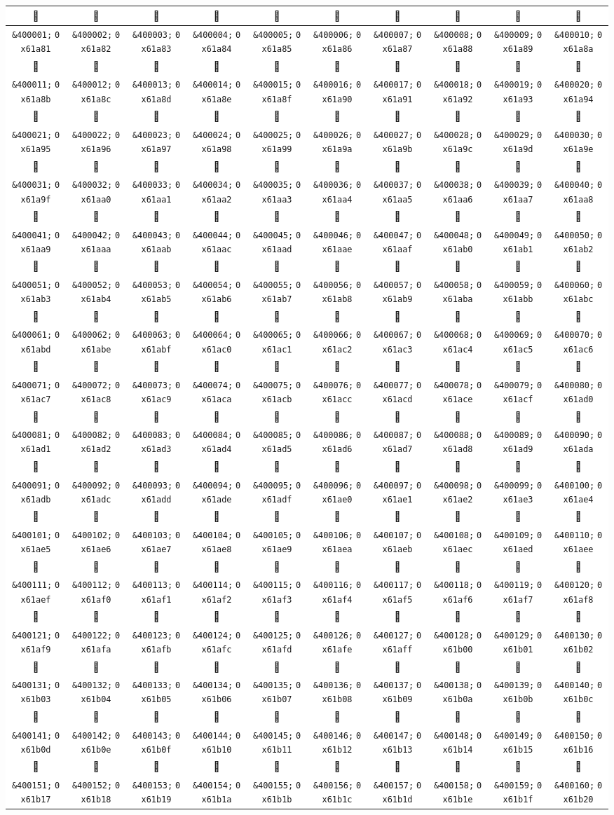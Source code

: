 | &#400001; | &#400002; | &#400003; | &#400004; | &#400005; | &#400006; | &#400007; | &#400008; | &#400009; | &#400010; | 
|  :---: |  :---: |  :---: |  :---: |  :---: |  :---: |  :---: |  :---: |  :---: |  :---: | 
| `&400001;`  `0x61a81` | `&400002;`  `0x61a82` | `&400003;`  `0x61a83` | `&400004;`  `0x61a84` | `&400005;`  `0x61a85` | `&400006;`  `0x61a86` | `&400007;`  `0x61a87` | `&400008;`  `0x61a88` | `&400009;`  `0x61a89` | `&400010;`  `0x61a8a` | 
| &#400011; | &#400012; | &#400013; | &#400014; | &#400015; | &#400016; | &#400017; | &#400018; | &#400019; | &#400020; | 
| `&400011;` `0x61a8b` | `&400012;`  `0x61a8c` | `&400013;`  `0x61a8d` | `&400014;`  `0x61a8e` | `&400015;`  `0x61a8f` | `&400016;`  `0x61a90` | `&400017;`  `0x61a91` | `&400018;`  `0x61a92` | `&400019;`  `0x61a93` | `&400020;`  `0x61a94` | 
| &#400021; | &#400022; | &#400023; | &#400024; | &#400025; | &#400026; | &#400027; | &#400028; | &#400029; | &#400030; | 
| `&400021;` `0x61a95` | `&400022;`  `0x61a96` | `&400023;`  `0x61a97` | `&400024;`  `0x61a98` | `&400025;`  `0x61a99` | `&400026;`  `0x61a9a` | `&400027;`  `0x61a9b` | `&400028;`  `0x61a9c` | `&400029;`  `0x61a9d` | `&400030;`  `0x61a9e` | 
| &#400031; | &#400032; | &#400033; | &#400034; | &#400035; | &#400036; | &#400037; | &#400038; | &#400039; | &#400040; | 
| `&400031;` `0x61a9f` | `&400032;`  `0x61aa0` | `&400033;`  `0x61aa1` | `&400034;`  `0x61aa2` | `&400035;`  `0x61aa3` | `&400036;`  `0x61aa4` | `&400037;`  `0x61aa5` | `&400038;`  `0x61aa6` | `&400039;`  `0x61aa7` | `&400040;`  `0x61aa8` | 
| &#400041; | &#400042; | &#400043; | &#400044; | &#400045; | &#400046; | &#400047; | &#400048; | &#400049; | &#400050; | 
| `&400041;` `0x61aa9` | `&400042;`  `0x61aaa` | `&400043;`  `0x61aab` | `&400044;`  `0x61aac` | `&400045;`  `0x61aad` | `&400046;`  `0x61aae` | `&400047;`  `0x61aaf` | `&400048;`  `0x61ab0` | `&400049;`  `0x61ab1` | `&400050;`  `0x61ab2` | 
| &#400051; | &#400052; | &#400053; | &#400054; | &#400055; | &#400056; | &#400057; | &#400058; | &#400059; | &#400060; | 
| `&400051;` `0x61ab3` | `&400052;`  `0x61ab4` | `&400053;`  `0x61ab5` | `&400054;`  `0x61ab6` | `&400055;`  `0x61ab7` | `&400056;`  `0x61ab8` | `&400057;`  `0x61ab9` | `&400058;`  `0x61aba` | `&400059;`  `0x61abb` | `&400060;`  `0x61abc` | 
| &#400061; | &#400062; | &#400063; | &#400064; | &#400065; | &#400066; | &#400067; | &#400068; | &#400069; | &#400070; | 
| `&400061;` `0x61abd` | `&400062;`  `0x61abe` | `&400063;`  `0x61abf` | `&400064;`  `0x61ac0` | `&400065;`  `0x61ac1` | `&400066;`  `0x61ac2` | `&400067;`  `0x61ac3` | `&400068;`  `0x61ac4` | `&400069;`  `0x61ac5` | `&400070;`  `0x61ac6` | 
| &#400071; | &#400072; | &#400073; | &#400074; | &#400075; | &#400076; | &#400077; | &#400078; | &#400079; | &#400080; | 
| `&400071;` `0x61ac7` | `&400072;`  `0x61ac8` | `&400073;`  `0x61ac9` | `&400074;`  `0x61aca` | `&400075;`  `0x61acb` | `&400076;`  `0x61acc` | `&400077;`  `0x61acd` | `&400078;`  `0x61ace` | `&400079;`  `0x61acf` | `&400080;`  `0x61ad0` | 
| &#400081; | &#400082; | &#400083; | &#400084; | &#400085; | &#400086; | &#400087; | &#400088; | &#400089; | &#400090; | 
| `&400081;` `0x61ad1` | `&400082;`  `0x61ad2` | `&400083;`  `0x61ad3` | `&400084;`  `0x61ad4` | `&400085;`  `0x61ad5` | `&400086;`  `0x61ad6` | `&400087;`  `0x61ad7` | `&400088;`  `0x61ad8` | `&400089;`  `0x61ad9` | `&400090;`  `0x61ada` | 
| &#400091; | &#400092; | &#400093; | &#400094; | &#400095; | &#400096; | &#400097; | &#400098; | &#400099; | &#400100; | 
| `&400091;` `0x61adb` | `&400092;`  `0x61adc` | `&400093;`  `0x61add` | `&400094;`  `0x61ade` | `&400095;`  `0x61adf` | `&400096;`  `0x61ae0` | `&400097;`  `0x61ae1` | `&400098;`  `0x61ae2` | `&400099;`  `0x61ae3` | `&400100;`  `0x61ae4` | 
| &#400101; | &#400102; | &#400103; | &#400104; | &#400105; | &#400106; | &#400107; | &#400108; | &#400109; | &#400110; | 
| `&400101;` `0x61ae5` | `&400102;`  `0x61ae6` | `&400103;`  `0x61ae7` | `&400104;`  `0x61ae8` | `&400105;`  `0x61ae9` | `&400106;`  `0x61aea` | `&400107;`  `0x61aeb` | `&400108;`  `0x61aec` | `&400109;`  `0x61aed` | `&400110;`  `0x61aee` | 
| &#400111; | &#400112; | &#400113; | &#400114; | &#400115; | &#400116; | &#400117; | &#400118; | &#400119; | &#400120; | 
| `&400111;` `0x61aef` | `&400112;`  `0x61af0` | `&400113;`  `0x61af1` | `&400114;`  `0x61af2` | `&400115;`  `0x61af3` | `&400116;`  `0x61af4` | `&400117;`  `0x61af5` | `&400118;`  `0x61af6` | `&400119;`  `0x61af7` | `&400120;`  `0x61af8` | 
| &#400121; | &#400122; | &#400123; | &#400124; | &#400125; | &#400126; | &#400127; | &#400128; | &#400129; | &#400130; | 
| `&400121;` `0x61af9` | `&400122;`  `0x61afa` | `&400123;`  `0x61afb` | `&400124;`  `0x61afc` | `&400125;`  `0x61afd` | `&400126;`  `0x61afe` | `&400127;`  `0x61aff` | `&400128;`  `0x61b00` | `&400129;`  `0x61b01` | `&400130;`  `0x61b02` | 
| &#400131; | &#400132; | &#400133; | &#400134; | &#400135; | &#400136; | &#400137; | &#400138; | &#400139; | &#400140; | 
| `&400131;` `0x61b03` | `&400132;`  `0x61b04` | `&400133;`  `0x61b05` | `&400134;`  `0x61b06` | `&400135;`  `0x61b07` | `&400136;`  `0x61b08` | `&400137;`  `0x61b09` | `&400138;`  `0x61b0a` | `&400139;`  `0x61b0b` | `&400140;`  `0x61b0c` | 
| &#400141; | &#400142; | &#400143; | &#400144; | &#400145; | &#400146; | &#400147; | &#400148; | &#400149; | &#400150; | 
| `&400141;` `0x61b0d` | `&400142;`  `0x61b0e` | `&400143;`  `0x61b0f` | `&400144;`  `0x61b10` | `&400145;`  `0x61b11` | `&400146;`  `0x61b12` | `&400147;`  `0x61b13` | `&400148;`  `0x61b14` | `&400149;`  `0x61b15` | `&400150;`  `0x61b16` | 
| &#400151; | &#400152; | &#400153; | &#400154; | &#400155; | &#400156; | &#400157; | &#400158; | &#400159; | &#400160; | 
| `&400151;` `0x61b17` | `&400152;`  `0x61b18` | `&400153;`  `0x61b19` | `&400154;`  `0x61b1a` | `&400155;`  `0x61b1b` | `&400156;`  `0x61b1c` | `&400157;`  `0x61b1d` | `&400158;`  `0x61b1e` | `&400159;`  `0x61b1f` | `&400160;`  `0x61b20` | 